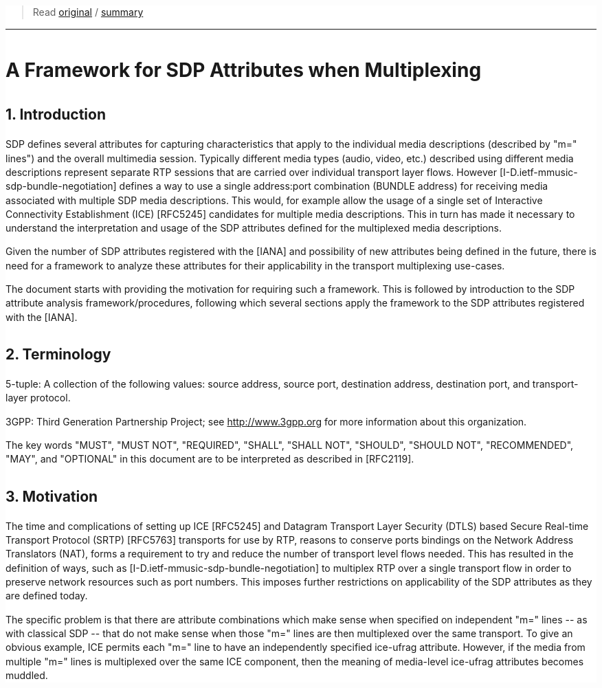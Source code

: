 > Read [original](https://tools.ietf.org/html/draft-ietf-mmusic-sdp-mux-attributes-17) / [summary](../summary/draft-ietf-mmusic-sdp-mux-attributes-17.md)

---

# A Framework for SDP Attributes when Multiplexing

## 1. Introduction

SDP defines several attributes for capturing characteristics that apply to the individual media descriptions (described by "m=" lines") and the overall multimedia session.  Typically different media types (audio, video, etc.) described using different media descriptions represent separate RTP sessions that are carried over individual transport layer flows.  However [I-D.ietf-mmusic-sdp-bundle-negotiation] defines a way to use a single address:port combination (BUNDLE address) for receiving media associated with multiple SDP media descriptions.  This would, for example allow the usage of a single set of Interactive Connectivity Establishment (ICE) [RFC5245] candidates for multiple media descriptions.  This in turn has made it necessary to understand the interpretation and usage of the SDP attributes defined for the multiplexed media descriptions.

Given the number of SDP attributes registered with the [IANA] and possibility of new attributes being defined in the future, there is need for a framework to analyze these attributes for their applicability in the transport multiplexing use-cases.

The document starts with providing the motivation for requiring such a framework.  This is followed by introduction to the SDP attribute analysis framework/procedures, following which several sections apply the framework to the SDP attributes registered with the [IANA].

## 2. Terminology

5-tuple: A collection of the following values: source address, source port, destination address, destination port, and transport-layer protocol.

3GPP: Third Generation Partnership Project; see http://www.3gpp.org for more information about this organization.

The key words "MUST", "MUST NOT", "REQUIRED", "SHALL", "SHALL NOT", "SHOULD", "SHOULD NOT", "RECOMMENDED", "MAY", and "OPTIONAL" in this document are to be interpreted as described in [RFC2119].

## 3. Motivation

The time and complications of setting up ICE [RFC5245] and Datagram Transport Layer Security (DTLS) based Secure Real-time Transport Protocol (SRTP) [RFC5763] transports for use by RTP, reasons to conserve ports bindings on the Network Address Translators (NAT), forms a requirement to try and reduce the number of transport level flows needed.  This has resulted in the definition of ways, such as [I-D.ietf-mmusic-sdp-bundle-negotiation] to multiplex RTP over a single transport flow in order to preserve network resources such as port numbers.  This imposes further restrictions on applicability of the SDP attributes as they are defined today.

The specific problem is that there are attribute combinations which make sense when specified on independent "m=" lines -- as with classical SDP -- that do not make sense when those "m=" lines are then multiplexed over the same transport.  To give an obvious example, ICE permits each "m=" line to have an independently specified ice-ufrag attribute.  However, if the media from multiple "m=" lines is multiplexed over the same ICE component, then the meaning of media-level ice-ufrag attributes becomes muddled.

